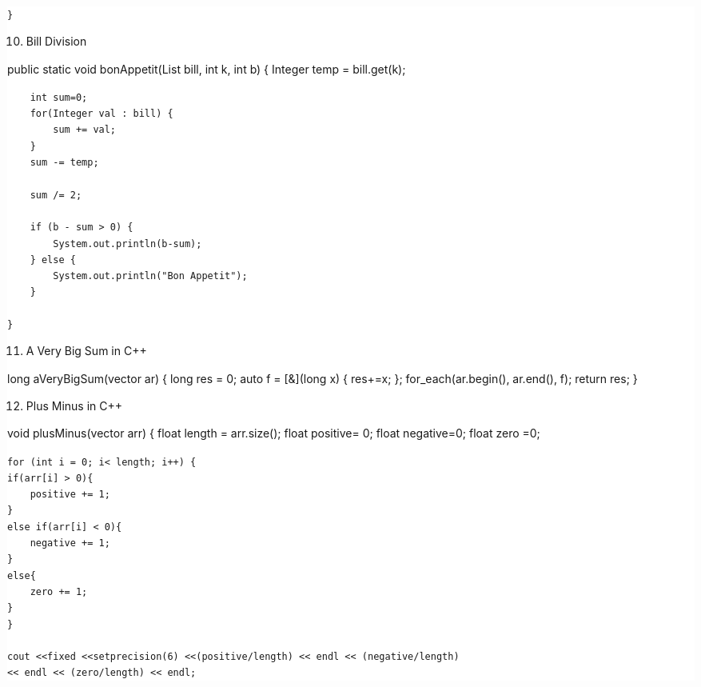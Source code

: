     }

10. Bill Division

public static void bonAppetit(List<Integer> bill, int k, int b) {
        Integer temp = bill.get(k);
    
        int sum=0;
        for(Integer val : bill) {
            sum += val;
        }
        sum -= temp;

        sum /= 2;

        if (b - sum > 0) {
            System.out.println(b-sum);
        } else {
            System.out.println("Bon Appetit");
        }

    }
11. A Very Big Sum in C++

long aVeryBigSum(vector<long> ar) {
    long res = 0;
    auto f = [&](long x) { 
        res+=x;
    };
    for_each(ar.begin(), ar.end(), f); 
    return res;
}

12. Plus Minus in C++

void plusMinus(vector<int> arr) {
    float length = arr.size();
    float positive= 0;
    float negative=0;
    float zero =0;
    
    for (int i = 0; i< length; i++) {
    if(arr[i] > 0){
        positive += 1;    
    }
    else if(arr[i] < 0){
        negative += 1;
    }
    else{
        zero += 1;
    }
    }
    
    cout <<fixed <<setprecision(6) <<(positive/length) << endl << (negative/length) 
    << endl << (zero/length) << endl;
    